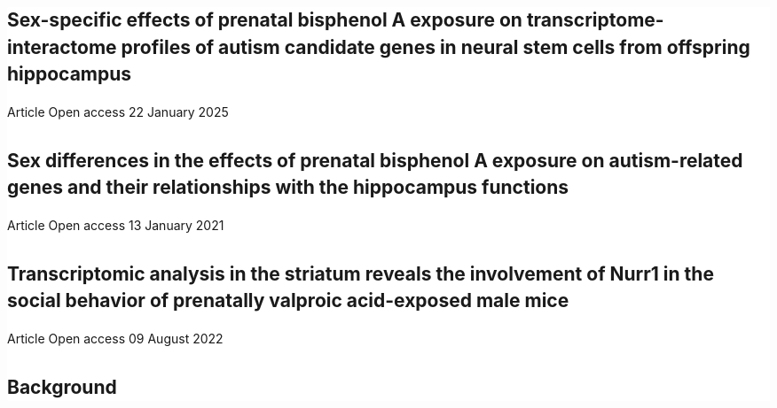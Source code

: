 ## Sex-specific effects of prenatal bisphenol A exposure on transcriptome-interactome profiles of autism candidate genes in neural stem cells from offspring hippocampus

Article
Open access
22 January 2025

## Sex differences in the effects of prenatal bisphenol A exposure on autism-related genes and their relationships with the hippocampus functions

Article
Open access
13 January 2021

## Transcriptomic analysis in the striatum reveals the involvement of Nurr1 in the social behavior of prenatally valproic acid-exposed male mice

Article
Open access
09 August 2022

## Background
